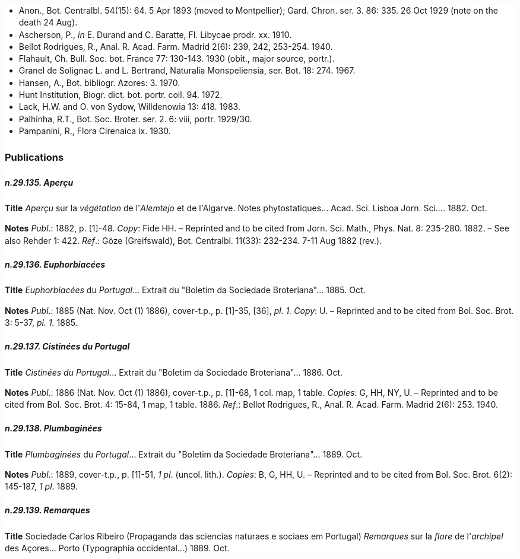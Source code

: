 - Anon., Bot. Centralbl. 54(15): 64. 5 Apr 1893 (moved to Montpellier); Gard. Chron. ser. 3. 86: 335. 26 Oct 1929 (note on the death 24 Aug).
- Ascherson, P., *in* E. Durand and C. Baratte, Fl. Libycae prodr. xx. 1910.
- Bellot Rodrigues, R., Anal. R. Acad. Farm. Madrid 2(6): 239, 242, 253-254. 1940.
- Flahault, Ch. Bull. Soc. bot. France 77: 130-143. 1930 (obit., major source, portr.).
- Granel de Solignac L. and L. Bertrand, Naturalia Monspeliensia, ser. Bot. 18: 274. 1967.
- Hansen, A., Bot. bibliogr. Azores: 3. 1970.
- Hunt Institution, Biogr. dict. bot. portr. coll. 94. 1972.
- Lack, H.W. and O. von Sydow, Willdenowia 13: 418. 1983.
- Palhinha, R.T., Bot. Soc. Broter. ser. 2. 6: viii, portr. 1929/30.
- Pampanini, R., Flora Cirenaica ix. 1930.

### Publications

##### n.29.135. Aperçu

**Title**
*Aperçu* sur la *végétation* de l'*Alemtejo* et de l'Algarve. Notes phytostatiques... Acad. Sci. Lisboa Jorn. Sci.... 1882. Oct.

**Notes**
*Publ*.: 1882, p. \[1\]-48. *Copy*: Fide HH. – Reprinted and to be cited from Jorn. Sci. Math., Phys. Nat. 8: 235-280. 1882. – See also Rehder 1: 422.
*Ref*.: Göze (Greifswald), Bot. Centralbl. 11(33): 232-234. 7-11 Aug 1882 (rev.).

##### n.29.136. Euphorbiacées

**Title**
*Euphorbiacées* du *Portugal*... Extrait du "Boletim da Sociedade Broteriana"... 1885. Oct.

**Notes**
*Publ*.: 1885 (Nat. Nov. Oct (1) 1886), cover-t.p., p. \[1\]-35, \[36\], *pl. 1.* *Copy*: U. – Reprinted and to be cited from Bol. Soc. Brot. 3: 5-37, *pl. 1.* 1885.

##### n.29.137. Cistinées du Portugal

**Title**
*Cistinées du Portugal*... Extrait du "Boletim da Sociedade Broteriana"... 1886. Oct.

**Notes**
*Publ*.: 1886 (Nat. Nov. Oct (1) 1886), cover-t.p., p. \[1\]-68, 1 col. map, 1 table. *Copies*: G, HH, NY, U. – Reprinted and to be cited from Bol. Soc. Brot. 4: 15-84, 1 map, 1 table. 1886.
*Ref*.: Bellot Rodrigues, R., Anal. R. Acad. Farm. Madrid 2(6): 253. 1940.

##### n.29.138. Plumbaginées

**Title**
*Plumbaginées* du *Portugal*... Extrait du "Boletim da Sociedade Broteriana"... 1889. Oct.

**Notes**
*Publ*.: 1889, cover-t.p., p. \[1\]-51, *1 pl*. (uncol. lith.). *Copies*: B, G, HH, U. – Reprinted and to be cited from Bol. Soc. Brot. 6(2): 145-187, *1 pl*. 1889.

##### n.29.139. Remarques

**Title**
Sociedade Carlos Ribeiro (Propaganda das sciencias naturaes e sociaes em Portugal) *Remarques* sur la *flore* de l'*archipel* des Açores... Porto (Typographia occidental...) 1889. Oct.
